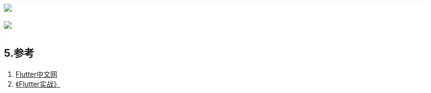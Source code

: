    ![](https://files.mdnice.com/user/22004/86591f44-f75a-44c1-9149-aaa09ae83b35.png)

   ![](https://files.mdnice.com/user/22004/8e781872-1cec-4183-bf11-3198d1523098.png)



## 5.参考

1. [Flutter中文网](https://flutterchina.club/)
2. [《Flutter实战》](https://book.flutterchina.club/)
